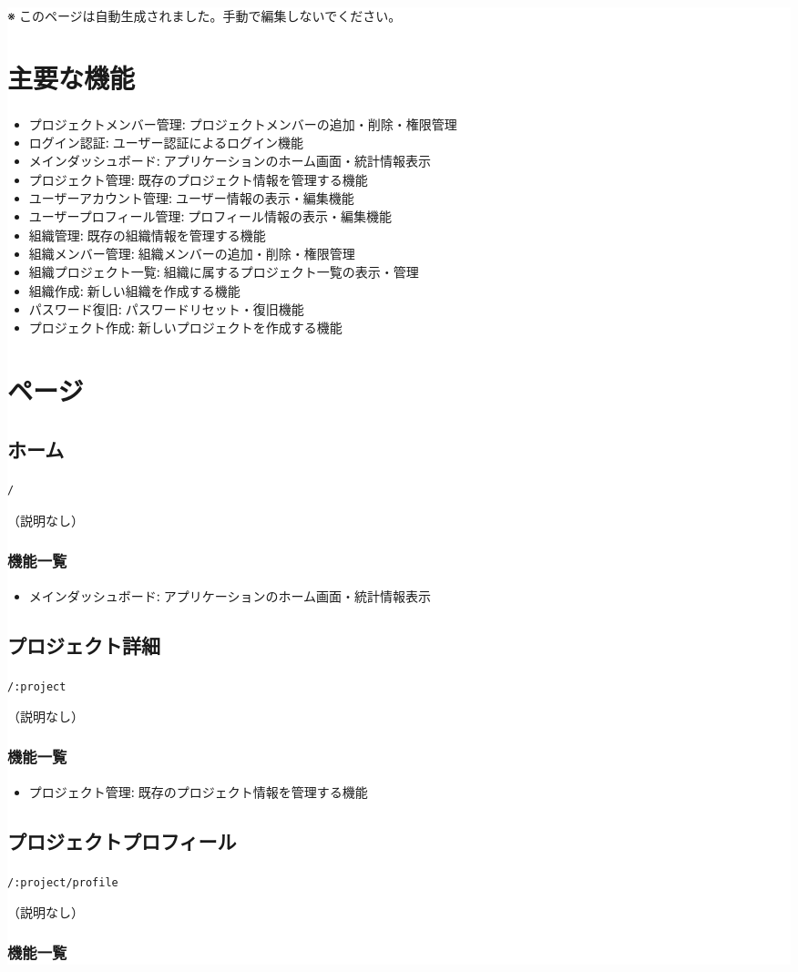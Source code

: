 ※ このページは自動生成されました。手動で編集しないでください。

# 主要な機能

- プロジェクトメンバー管理: プロジェクトメンバーの追加・削除・権限管理
- ログイン認証: ユーザー認証によるログイン機能
- メインダッシュボード: アプリケーションのホーム画面・統計情報表示
- プロジェクト管理: 既存のプロジェクト情報を管理する機能
- ユーザーアカウント管理: ユーザー情報の表示・編集機能
- ユーザープロフィール管理: プロフィール情報の表示・編集機能
- 組織管理: 既存の組織情報を管理する機能
- 組織メンバー管理: 組織メンバーの追加・削除・権限管理
- 組織プロジェクト一覧: 組織に属するプロジェクト一覧の表示・管理
- 組織作成: 新しい組織を作成する機能
- パスワード復旧: パスワードリセット・復旧機能
- プロジェクト作成: 新しいプロジェクトを作成する機能

# ページ

## ホーム

```
/
```

（説明なし）

### 機能一覧

- メインダッシュボード: アプリケーションのホーム画面・統計情報表示

## プロジェクト詳細

```
/:project
```

（説明なし）

### 機能一覧

- プロジェクト管理: 既存のプロジェクト情報を管理する機能

## プロジェクトプロフィール

```
/:project/profile
```

（説明なし）

### 機能一覧
